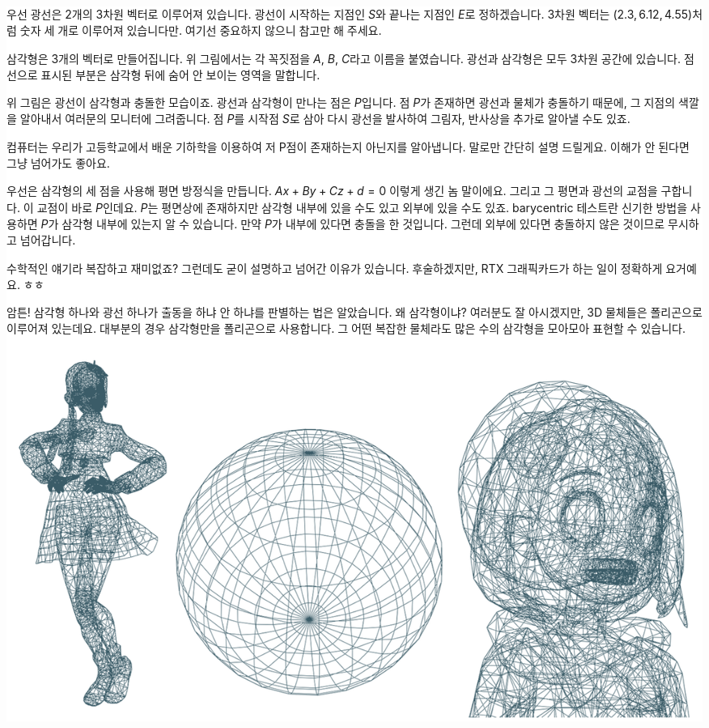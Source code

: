 우선 광선은 2개의 3차원 벡터로 이루어져 있습니다.
광선이 시작하는 지점인 $S$와 끝나는 지점인 $E$로 정하겠습니다.
3차원 벡터는 $(2.3, 6.12, 4.55)$처럼 숫자 세 개로 이루어져 있습니다만.
여기선 중요하지 않으니 참고만 해 주세요.

삼각형은 3개의 벡터로 만들어집니다.
위 그림에서는 각 꼭짓점을 $A$, $B$, $C$라고 이름을 붙였습니다.
광선과 삼각형은 모두 3차원 공간에 있습니다.
점선으로 표시된 부분은 삼각형 뒤에 숨어 안 보이는 영역을 말합니다.

위 그림은 광선이 삼각형과 충돌한 모습이죠.
광선과 삼각형이 만나는 점은 $P$입니다.
점 $P$가 존재하면 광선과 물체가 충돌하기 때문에, 그 지점의 색깔을 알아내서 여러문의 모니터에 그려줍니다.
점 $P$를 시작점 $S$로 삼아 다시 광선을 발사하여 그림자, 반사상을 추가로 알아낼 수도 있죠.

컴퓨터는 우리가 고등학교에서 배운 기하학을 이용하여 저 P점이 존재하는지 아닌지를 알아냅니다.
말로만 간단히 설명 드릴게요.
이해가 안 된다면 그냥 넘어가도 좋아요.

우선은 삼각형의 세 점을 사용해 평면 방정식을 만듭니다.
$Ax + By + Cz + d = 0$ 이렇게 생긴 놈 말이에요.
그리고 그 평면과 광선의 교점을 구합니다.
이 교점이 바로 $P$인데요.
$P$는 평면상에 존재하지만 삼각형 내부에 있을 수도 있고 외부에 있을 수도 있죠.
barycentric 테스트란 신기한 방법을 사용하면 $P$가 삼각형 내부에 있는지 알 수 있습니다.
만약 $P$가 내부에 있다면 충돌을 한 것입니다.
그런데 외부에 있다면 충돌하지 않은 것이므로 무시하고 넘어갑니다.

수학적인 얘기라 복잡하고 재미없죠?
그런데도 굳이 설명하고 넘어간 이유가 있습니다.
후술하겠지만, RTX 그래픽카드가 하는 일이 정확하게 요거예요. ㅎㅎ

암튼!
삼각형 하나와 광선 하나가 출동을 하냐 안 하냐를 판별하는 법은 알았습니다.
왜 삼각형이냐?
여러분도 잘 아시겠지만, 3D 물체들은 폴리곤으로 이루어져 있는데요.
대부분의 경우 삼각형만을 폴리곤으로 사용합니다.
그 어떤 복잡한 물체라도 많은 수의 삼각형을 모아모아 표현할 수 있습니다.

![wireframe_three](/assets/images/graphics_01/wireframe_three.png)
